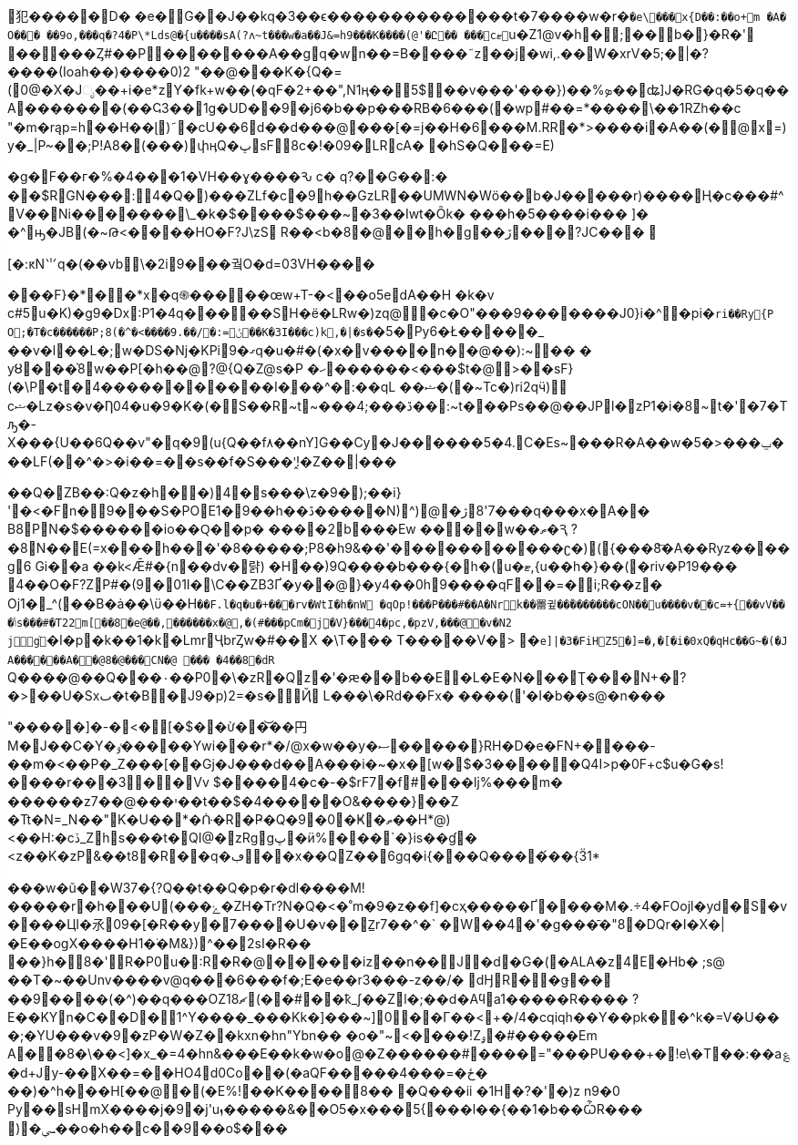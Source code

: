  犯�����D�
�e�G��J��kq�3�� ϵ����� ���������t�7����w�r�`�e\���x{D��:��o +m �A�O��� ��9o,���q�?4�P\*Lds@�{u����sA( ?ʌ~t���w�a��J&=h 9���K����(@'�Ը�� ���cޓ`u�Z1@  v�h� ;� �b�}� R�'
�����Ȥ#��P�������A��gq�wn��=B����˜z��j�wi,.��W�xrV�5;�|�?����(Ioah��)����0)2 "��@���K�{Q�=(0@�X�Jೃ��+i�e\*zY�fk+w��(�qF�2+��",N1ӊ��\5$��v���'���})��%ܤ��ʥ]J�RG�q�5�q��
A�������(��Ҁ3��1g�UD��9�j6�b��p���RB�6���(�wp#��=\*����\��1RZh��c "�m�rąp=h��H��ɭ)˜�cU� �6d��d���@���[�=j��H�6���M.RR�\*>����i �A��(�@x=)y�\_|P~��;P!A8�(���)փӊQ�ڀsF8c�!�09� LRcA�
�h S�Q���=E)
 
 �g�F��г�%�4�� �1�VH� �ɣ����Ԅ c�
q?��G� �:� ��$RGN���:4�Q� )���ZLf�c�9h��GzLR��UMWN�Wӧ��b�J�����r)����Ң�c���#^V��Ni������� \_�k�$����$���~�3��Iwt�Õk� ���h�5����i��� ]� �^ԣ�J B(�~Թ<����HO�F?J\zS R��<b�8�@��h� gڒ��׵���?JC��� 
 
 [�:ԟN⺌q�(��vb\�2i9� ��궠O�d=03VH����
 
 ���F}�\*��\*x�q֍�����œw+T-�<��o5edA��H
�k�v c#5 u�K)�g9�Dx:P 1�4q�����SH�ё�LRw�)zq@�c�O"���֐���9����J0}i�^�pi�`ri��Ry{PO;�T�c�� ����P;ݨ=:�/��.9����>�^�)8��K�3I� ��c)k,�|�s�`�5�Py6�Ł�����\_ ��v�l��L�;w�DS�Nj�KPi9�ގq�u�#�(�x�v����n��@��):~�� �
yȣ���֗8 w��P[�h��@?@{Q�Z@s�P �ހ������<���$t�@>��sF}(�\P�t�4�����������I�ۭ�� ^�:��qL
��ޝ�(�~Tc�)ri2qӵ )
 cޝ� Lz�s�v�Ƞ04 �u�9�K�(�S��R~t~� ��ڐ���;4��:~t�֐��Ps��@��JPl�zP1�i�8~t�'� 7�Tԡ�-X���{U��6Q��v"�q�9(u{Q��f۸��nY]G��Cy�J��� ���5�4.C�Es~���R�A��w�5�>���ݐ���LF(��^�>�i��=��s��f�S���'̭!�Z��|���
 
 ��Q�ZB��:Q�z�h��)4�s���\z�9�);��i }
'�<�Fn�9���S�POE1� 9��h��ڐ�����N)^)@�ژ�7'8��q���x� A��
B8PN�$������io��Ԛ��p�
����2b���Ew ��޻��w��ތ�Ԇ ?�8N��E (=x���h���'�8�����;P 8�h9&��'� ����������ʗ �)({���8⳯�A��Ryz����g6
Gi��a
��k<Ǣ#�{n��dv�랽) �H��)9 Q����b���{�h�(u�ޓ,{u��h�}� �(�riv�P19���
 4��O�F?ZP#�(9�01I�\C��ZB3Ґ�y��@}�y4��0h9����qF��=�i;R��z � 
Oj1�\_^(��B�ȧ��\ϋ��H`��F.l�q�u�+���rv�WtI�h�nW �qOp!���P���#��A�Nrk��䍣귚��ؙ�������cON��u����v��c=+{��vV���ݴs���#� T22m[��8�e@��,������x�@,�(# ���pCm�jܹ�V}���4 �pc,�pzV,���@�v�N2jg֘`�I�p�k��1�k�LmrҶbrȤw�#��X �\T���
T�����V�> �`e]|�3�FiHZ5�]=�,�[�i�0xQ�qHc��G~�(�JA������A��@ 8�@���CN�@
��� �4��8 �dR`Q����@��Q�٠��֐��P0�\�zR�Qׯz�'�ԙ��b��E�L�E �N���Ʈ���N+�?
�>��U�Sxٮ�t�B�J9�p)2=�s�Ҋ
L���\�Rd��Fx� ����('�I�b��s@�n���
 
 "�����]�-�<�\ [�$����͝��円M�J��C�Y�׺���ٶ��Yw i���r\*�\/@x�w��y�ސ�����}RH�D�e�FN+����-��m�<��P�\_Z���[��Gj�J���d��A���i�~�x�[w�$�3�����Q4I>p�0F+c$u�G�s!����r���3��Vv   $����4�c�-�$rF7�f#���ǉ%�� �m� ������zי���@��7��t��$�4�����O&����}��Z �Tt�N=\_N��"K�U��\*�ᑜ�R�Ҏ�Q�9�0�Ҝ�ތ��H\*@)<��H:�cڏ\_Zhs���t�QI@ �zRggڀ�ӥ%���`�}is� �ɠ � <z��K�zP&��t8�R��q�ڢ��x��QZ��6gq� i{�޲��Q����́��{Ӟ1\*
 
 ���w�ũ��W37�{?Q��t��Q�p �r�dl����M!�����r�h���U(���ۓ�ZH�Tr?N�Q�<�˚m�9�z��f]�cҳ�����Ґ����M�.÷4�FOojl�yd�S�v����ЦI�氶09�[�R��y�7����U�v��Z̲r7��^�` 
�W��4�'�g���̄�"8�DQr�I�X�|�E��oցX����H1�֔�M&})^��2sI�R��  ��}h�8�'R�P0u�:R�R�@�����iz��n� �J�d�G�(�ALA�z4E�Hb�
;s@ �� T�~��Unv����v@q���6���f�;E�e ��r3���-z��/� dӇR��ǥ�� ��9����( �^)��q��� OZ1ޗ8(��#��ҟ\_ʃ�� Z l�;��d�Aϥa1�� ���R����
?E��KYn�C��D�1^Y����\_���Kk�]���~]0��Γ��<+�/4�cqiqh��Y��pk��^k�=V�U���;�YU���v�9�zP�W�Z��kxn�hn"Ybn�� �o�"~<��� �!Zۅ�#�����Em
A� �8�\��<]�x\_�=4�hn&���E��k�ּw�o@�Z������#����="���PU���+�!e\�T��:�� a؏�d+Jy-��X��=��HO4d0Co��(�aQF �����ځ�=�� �4� �� )�^h���H[��@�׮(�E%!��K����8��
�Q�� �ii
 �1H�?�'�)z
n9�0
Py��sHmX� ���j�9�j'uܙ�����&��O5�x���5{���l��{��1�b��ѼR ���
)�ﴘ��o�h��׽c��9��o$���